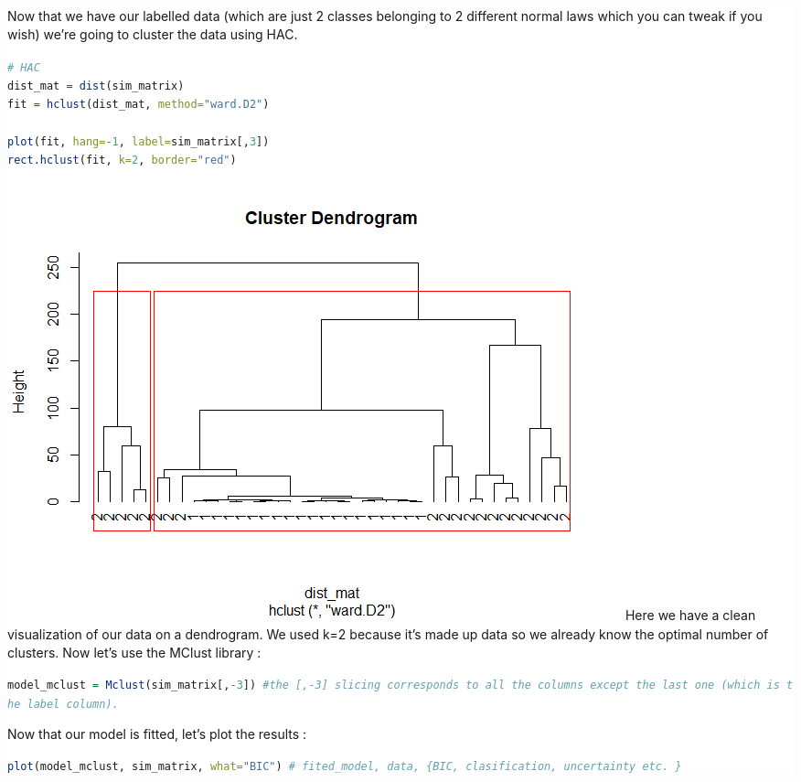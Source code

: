 Now that we have our labelled data (which are just 2 classes belonging
to 2 different normal laws which you can tweak if you wish) we’re going
to cluster the data using HAC.

``` r
# HAC
dist_mat = dist(sim_matrix)
fit = hclust(dist_mat, method="ward.D2")

plot(fit, hang=-1, label=sim_matrix[,3])
rect.hclust(fit, k=2, border="red")
```

![](/assets/posts/clustering-II/unnamed-chunk-3-1.png)
Here we have a clean visualization of our data on a dendrogram. We used
k=2 because it’s made up data so we already know the optimal number of
clusters. Now let’s use the MClust library :

``` r
model_mclust = Mclust(sim_matrix[,-3]) #the [,-3] slicing corresponds to all the columns except the last one (which is the label column).
```

Now that our model is fitted, let’s plot the results :

``` r
plot(model_mclust, sim_matrix, what="BIC") # fited_model, data, {BIC, clasification, uncertainty etc. }
```
